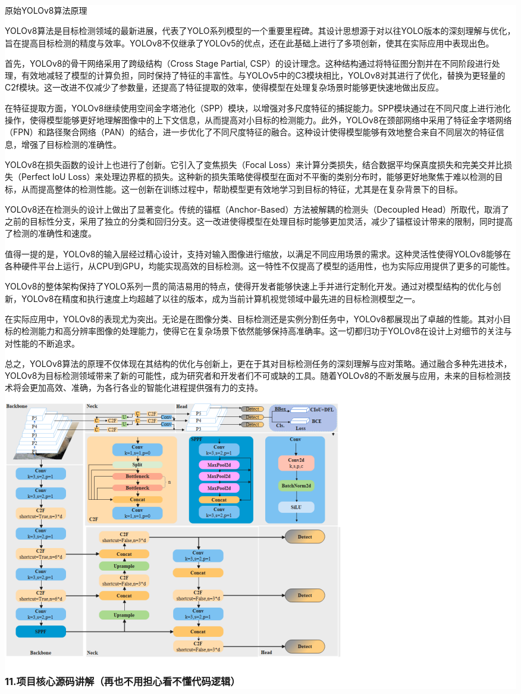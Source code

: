 原始YOLOv8算法原理

YOLOv8算法是目标检测领域的最新进展，代表了YOLO系列模型的一个重要里程碑。其设计思想源于对以往YOLO版本的深刻理解与优化，旨在提高目标检测的精度与效率。YOLOv8不仅继承了YOLOv5的优点，还在此基础上进行了多项创新，使其在实际应用中表现出色。

首先，YOLOv8的骨干网络采用了跨级结构（Cross Stage Partial, CSP）的设计理念。这种结构通过将特征图分割并在不同阶段进行处理，有效地减轻了模型的计算负担，同时保持了特征的丰富性。与YOLOv5中的C3模块相比，YOLOv8对其进行了优化，替换为更轻量的C2f模块。这一改进不仅减少了参数量，还提高了特征提取的效率，使得模型在处理复杂场景时能够更快速地做出反应。

在特征提取方面，YOLOv8继续使用空间金字塔池化（SPP）模块，以增强对多尺度特征的捕捉能力。SPP模块通过在不同尺度上进行池化操作，使得模型能够更好地理解图像中的上下文信息，从而提高对小目标的检测能力。此外，YOLOv8在颈部网络中采用了特征金字塔网络（FPN）和路径聚合网络（PAN）的结合，进一步优化了不同尺度特征的融合。这种设计使得模型能够有效地整合来自不同层次的特征信息，增强了目标检测的准确性。

YOLOv8在损失函数的设计上也进行了创新。它引入了变焦损失（Focal Loss）来计算分类损失，结合数据平均保真度损失和完美交并比损失（Perfect IoU Loss）来处理边界框的损失。这种新的损失策略使得模型在面对不平衡的类别分布时，能够更好地聚焦于难以检测的目标，从而提高整体的检测性能。这一创新在训练过程中，帮助模型更有效地学习到目标的特征，尤其是在复杂背景下的目标。

YOLOv8还在检测头的设计上做出了显著变化。传统的锚框（Anchor-Based）方法被解耦的检测头（Decoupled Head）所取代，取消了之前的目标性分支，采用了独立的分类和回归分支。这一改进使得模型在处理目标时能够更加灵活，减少了锚框设计带来的限制，同时提高了检测的准确性和速度。

值得一提的是，YOLOv8的输入层经过精心设计，支持对输入图像进行缩放，以满足不同应用场景的需求。这种灵活性使得YOLOv8能够在各种硬件平台上运行，从CPU到GPU，均能实现高效的目标检测。这一特性不仅提高了模型的适用性，也为实际应用提供了更多的可能性。

YOLOv8的整体架构保持了YOLO系列一贯的简洁易用的特点，使得开发者能够快速上手并进行定制化开发。通过对模型结构的优化与创新，YOLOv8在精度和执行速度上均超越了以往的版本，成为当前计算机视觉领域中最先进的目标检测模型之一。

在实际应用中，YOLOv8的表现尤为突出。无论是在图像分类、目标检测还是实例分割任务中，YOLOv8都展现出了卓越的性能。其对小目标的检测能力和高分辨率图像的处理能力，使得它在复杂场景下依然能够保持高准确率。这一切都归功于YOLOv8在设计上对细节的关注与对性能的不断追求。

总之，YOLOv8算法的原理不仅体现在其结构的优化与创新上，更在于其对目标检测任务的深刻理解与应对策略。通过融合多种先进技术，YOLOv8为目标检测领域带来了新的可能性，成为研究者和开发者们不可或缺的工具。随着YOLOv8的不断发展与应用，未来的目标检测技术将会更加高效、准确，为各行各业的智能化进程提供强有力的支持。

![18.png](18.png)

### 11.项目核心源码讲解（再也不用担心看不懂代码逻辑）
